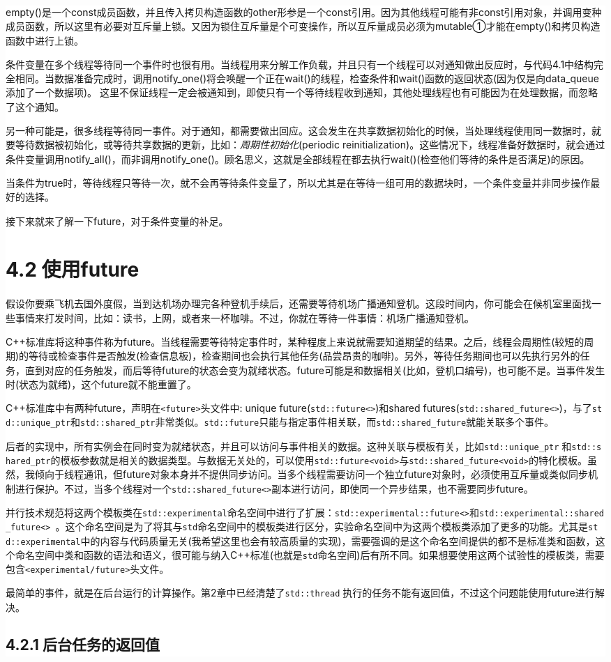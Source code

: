 empty()是一个const成员函数，并且传入拷贝构造函数的other形参是一个const引用。因为其他线程可能有非const引用对象，并调用变种成员函数，所以这里有必要对互斥量上锁。又因为锁住互斥量是个可变操作，所以互斥量成员必须为mutable①才能在empty()和拷贝构造函数中进行上锁。



条件变量在多个线程等待同一个事件时也很有用。当线程用来分解工作负载，并且只有一个线程可以对通知做出反应时，与代码4.1中结构完全相同。当数据准备完成时，调用notify_one()将会唤醒一个正在wait()的线程，检查条件和wait()函数的返回状态(因为仅是向data_queue添加了一个数据项)。 这里不保证线程一定会被通知到，即使只有一个等待线程收到通知，其他处理线程也有可能因为在处理数据，而忽略了这个通知。



另一种可能是，很多线程等待同一事件。对于通知，都需要做出回应。这会发生在共享数据初始化的时候，当处理线程使用同一数据时，就要等待数据被初始化，或等待共享数据的更新，比如：*周期性初始化*(periodic reinitialization)。这些情况下，线程准备好数据时，就会通过条件变量调用notify_all()，而非调用notify_one()。顾名思义，这就是全部线程在都去执行wait()(检查他们等待的条件是否满足)的原因。

当条件为true时，等待线程只等待一次，就不会再等待条件变量了，所以尤其是在等待一组可用的数据块时，一个条件变量并非同步操作最好的选择。



接下来就来了解一下future，对于条件变量的补足。



# 4.2 使用future

假设你要乘飞机去国外度假，当到达机场办理完各种登机手续后，还需要等待机场广播通知登机。这段时间内，你可能会在候机室里面找一些事情来打发时间，比如：读书，上网，或者来一杯咖啡。不过，你就在等待一件事情：机场广播通知登机。



C++标准库将这种事件称为future。当线程需要等待特定事件时，某种程度上来说就需要知道期望的结果。之后，线程会周期性(较短的周期)的等待或检查事件是否触发(检查信息板)，检查期间也会执行其他任务(品尝昂贵的咖啡)。另外，等待任务期间也可以先执行另外的任务，直到对应的任务触发，而后等待future的状态会变为就绪状态。future可能是和数据相关(比如，登机口编号)，也可能不是。当事件发生时(状态为就绪)，这个future就不能重置了。





C++标准库中有两种future，声明在`<future>`头文件中: unique future(`std::future<>`)和shared futures(`std::shared_future<>`)，与了`std::unique_ptr`和`std::shared_ptr`非常类似。`std::future`只能与指定事件相关联，而`std::shared_future`就能关联多个事件。



后者的实现中，所有实例会在同时变为就绪状态，并且可以访问与事件相关的数据。这种关联与模板有关，比如`std::unique_ptr` 和`std::shared_ptr`的模板参数就是相关的数据类型。与数据无关处的，可以使用`std::future<void>`与`std::shared_future<void>`的特化模板。虽然，我倾向于线程通讯，但future对象本身并不提供同步访问。当多个线程需要访问一个独立future对象时，必须使用互斥量或类似同步机制进行保护。不过，当多个线程对一个`std::shared_future<>`副本进行访问，即使同一个异步结果，也不需要同步future。





并行技术规范将这两个模板类在`std::experimental`命名空间中进行了扩展：`std::experimental::future<>`和`std::experimental::shared_future<> `。这个命名空间是为了将其与`std`命名空间中的模板类进行区分，实验命名空间中为这两个模板类添加了更多的功能。尤其是`std::experimental`中的内容与代码质量无关(我希望这里也会有较高质量的实现)，需要强调的是这个命名空间提供的都不是标准类和函数，这个命名空间中类和函数的语法和语义，很可能与纳入C++标准(也就是`std`命名空间)后有所不同。如果想要使用这两个试验性的模板类，需要包含`<experimental/future>`头文件。



最简单的事件，就是在后台运行的计算操作。第2章中已经清楚了`std::thread` 执行的任务不能有返回值，不过这个问题能使用future进行解决。



## 4.2.1 后台任务的返回值
